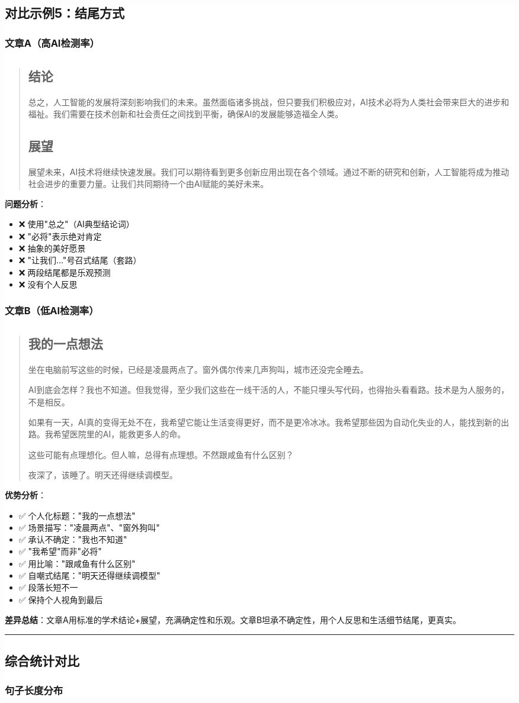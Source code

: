 ## 对比示例5：结尾方式

### 文章A（高AI检测率）
> ## 结论
> 
> 总之，人工智能的发展将深刻影响我们的未来。虽然面临诸多挑战，但只要我们积极应对，AI技术必将为人类社会带来巨大的进步和福祉。我们需要在技术创新和社会责任之间找到平衡，确保AI的发展能够造福全人类。
> 
> ## 展望
> 
> 展望未来，AI技术将继续快速发展。我们可以期待看到更多创新应用出现在各个领域。通过不断的研究和创新，人工智能将成为推动社会进步的重要力量。让我们共同期待一个由AI赋能的美好未来。

**问题分析**：
- ❌ 使用"总之"（AI典型结论词）
- ❌ "必将"表示绝对肯定
- ❌ 抽象的美好愿景
- ❌ "让我们..."号召式结尾（套路）
- ❌ 两段结尾都是乐观预测
- ❌ 没有个人反思

### 文章B（低AI检测率）
> ## 我的一点想法
> 
> 坐在电脑前写这些的时候，已经是凌晨两点了。窗外偶尔传来几声狗叫，城市还没完全睡去。
> 
> AI到底会怎样？我也不知道。但我觉得，至少我们这些在一线干活的人，不能只埋头写代码，也得抬头看看路。技术是为人服务的，不是相反。
> 
> 如果有一天，AI真的变得无处不在，我希望它能让生活变得更好，而不是更冷冰冰。我希望那些因为自动化失业的人，能找到新的出路。我希望医院里的AI，能救更多人的命。
> 
> 这些可能有点理想化。但人嘛，总得有点理想。不然跟咸鱼有什么区别？
> 
> 夜深了，该睡了。明天还得继续调模型。

**优势分析**：
- ✅ 个人化标题："我的一点想法"
- ✅ 场景描写："凌晨两点"、"窗外狗叫"
- ✅ 承认不确定："我也不知道"
- ✅ "我希望"而非"必将"
- ✅ 用比喻："跟咸鱼有什么区别"
- ✅ 自嘲式结尾："明天还得继续调模型"
- ✅ 段落长短不一
- ✅ 保持个人视角到最后

**差异总结**：文章A用标准的学术结论+展望，充满确定性和乐观。文章B坦承不确定性，用个人反思和生活细节结尾，更真实。

---

## 综合统计对比

### 句子长度分布
